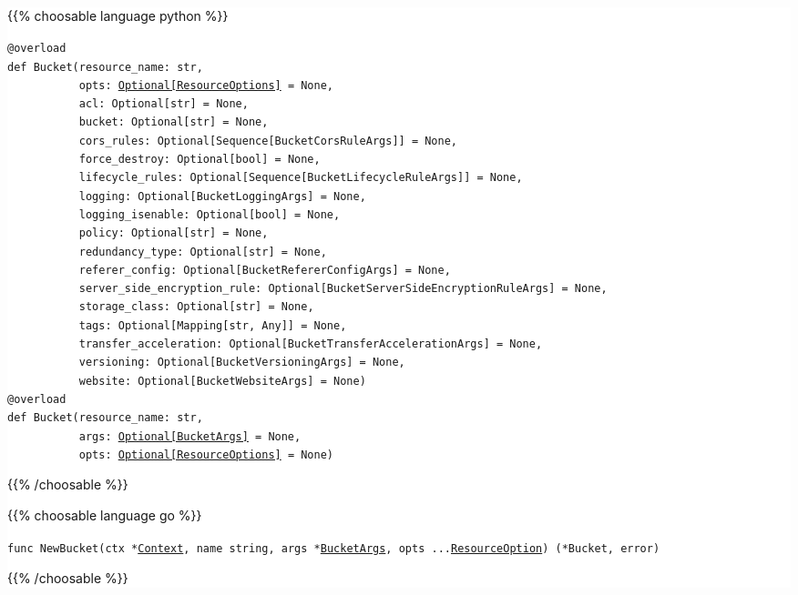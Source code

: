{{% choosable language python %}}
<div class="highlight"><pre class="chroma"><code class="language-python" data-lang="python"><span class=nd>@overload</span>
<span class="k">def </span><span class="nx">Bucket</span><span class="p">(</span><span class="nx">resource_name</span><span class="p">:</span> <span class="nx">str</span><span class="p">,</span>
           <span class="nx">opts</span><span class="p">:</span> <span class="nx"><a href="/docs/reference/pkg/python/pulumi/#pulumi.ResourceOptions">Optional[ResourceOptions]</a></span> = None<span class="p">,</span>
           <span class="nx">acl</span><span class="p">:</span> <span class="nx">Optional[str]</span> = None<span class="p">,</span>
           <span class="nx">bucket</span><span class="p">:</span> <span class="nx">Optional[str]</span> = None<span class="p">,</span>
           <span class="nx">cors_rules</span><span class="p">:</span> <span class="nx">Optional[Sequence[BucketCorsRuleArgs]]</span> = None<span class="p">,</span>
           <span class="nx">force_destroy</span><span class="p">:</span> <span class="nx">Optional[bool]</span> = None<span class="p">,</span>
           <span class="nx">lifecycle_rules</span><span class="p">:</span> <span class="nx">Optional[Sequence[BucketLifecycleRuleArgs]]</span> = None<span class="p">,</span>
           <span class="nx">logging</span><span class="p">:</span> <span class="nx">Optional[BucketLoggingArgs]</span> = None<span class="p">,</span>
           <span class="nx">logging_isenable</span><span class="p">:</span> <span class="nx">Optional[bool]</span> = None<span class="p">,</span>
           <span class="nx">policy</span><span class="p">:</span> <span class="nx">Optional[str]</span> = None<span class="p">,</span>
           <span class="nx">redundancy_type</span><span class="p">:</span> <span class="nx">Optional[str]</span> = None<span class="p">,</span>
           <span class="nx">referer_config</span><span class="p">:</span> <span class="nx">Optional[BucketRefererConfigArgs]</span> = None<span class="p">,</span>
           <span class="nx">server_side_encryption_rule</span><span class="p">:</span> <span class="nx">Optional[BucketServerSideEncryptionRuleArgs]</span> = None<span class="p">,</span>
           <span class="nx">storage_class</span><span class="p">:</span> <span class="nx">Optional[str]</span> = None<span class="p">,</span>
           <span class="nx">tags</span><span class="p">:</span> <span class="nx">Optional[Mapping[str, Any]]</span> = None<span class="p">,</span>
           <span class="nx">transfer_acceleration</span><span class="p">:</span> <span class="nx">Optional[BucketTransferAccelerationArgs]</span> = None<span class="p">,</span>
           <span class="nx">versioning</span><span class="p">:</span> <span class="nx">Optional[BucketVersioningArgs]</span> = None<span class="p">,</span>
           <span class="nx">website</span><span class="p">:</span> <span class="nx">Optional[BucketWebsiteArgs]</span> = None<span class="p">)</span>
<span class=nd>@overload</span>
<span class="k">def </span><span class="nx">Bucket</span><span class="p">(</span><span class="nx">resource_name</span><span class="p">:</span> <span class="nx">str</span><span class="p">,</span>
           <span class="nx">args</span><span class="p">:</span> <span class="nx"><a href="#inputs">Optional[BucketArgs]</a></span> = None<span class="p">,</span>
           <span class="nx">opts</span><span class="p">:</span> <span class="nx"><a href="/docs/reference/pkg/python/pulumi/#pulumi.ResourceOptions">Optional[ResourceOptions]</a></span> = None<span class="p">)</span></code></pre></div>
{{% /choosable %}}

{{% choosable language go %}}
<div class="highlight"><pre class="chroma"><code class="language-go" data-lang="go"><span class="k">func </span><span class="nx">NewBucket</span><span class="p">(</span><span class="nx">ctx</span><span class="p"> *</span><span class="nx"><a href="https://pkg.go.dev/github.com/pulumi/pulumi/sdk/v3/go/pulumi?tab=doc#Context">Context</a></span><span class="p">,</span> <span class="nx">name</span><span class="p"> </span><span class="nx">string</span><span class="p">,</span> <span class="nx">args</span><span class="p"> *</span><span class="nx"><a href="#inputs">BucketArgs</a></span><span class="p">,</span> <span class="nx">opts</span><span class="p"> ...</span><span class="nx"><a href="https://pkg.go.dev/github.com/pulumi/pulumi/sdk/v3/go/pulumi?tab=doc#ResourceOption">ResourceOption</a></span><span class="p">) (*<span class="nx">Bucket</span>, error)</span></code></pre></div>
{{% /choosable %}}
